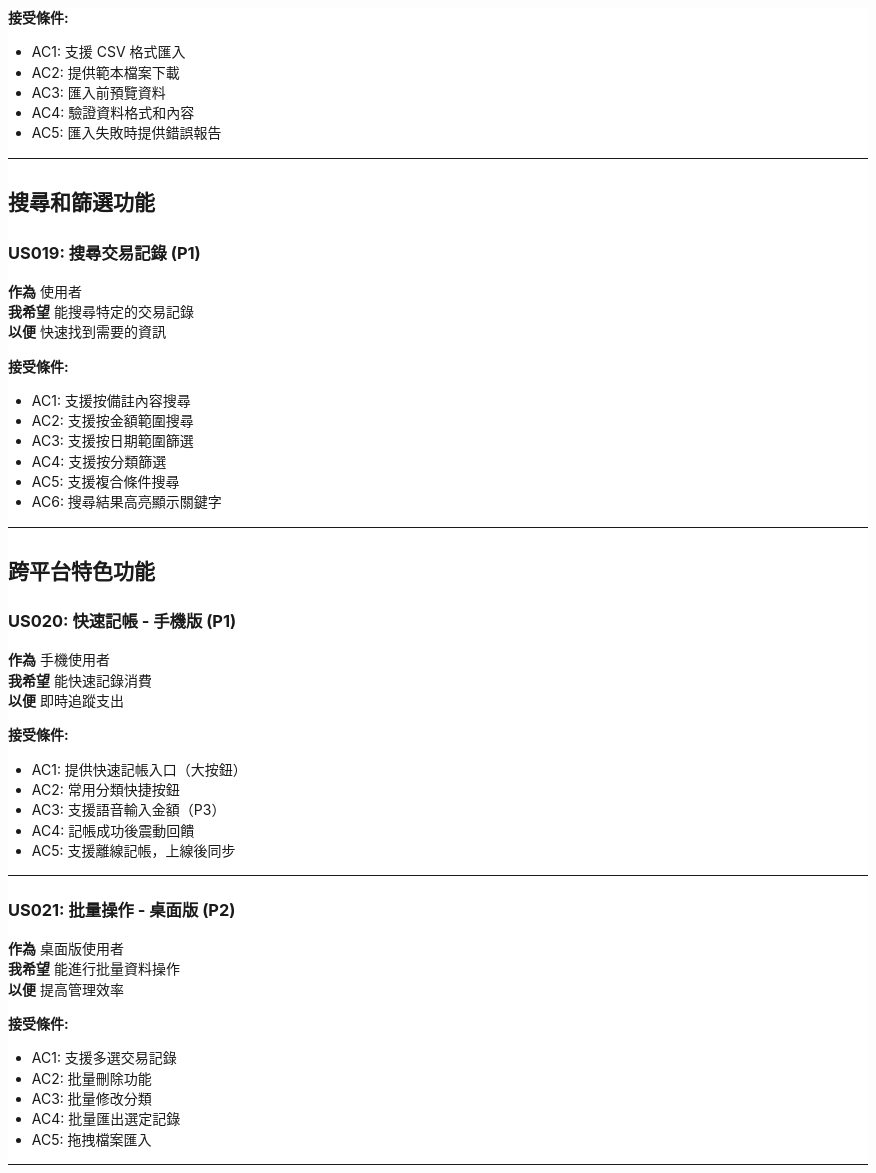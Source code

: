 **接受條件:**
- AC1: 支援 CSV 格式匯入
- AC2: 提供範本檔案下載
- AC3: 匯入前預覽資料
- AC4: 驗證資料格式和內容
- AC5: 匯入失敗時提供錯誤報告

---

## 搜尋和篩選功能

### US019: 搜尋交易記錄 (P1)
**作為** 使用者  
**我希望** 能搜尋特定的交易記錄  
**以便** 快速找到需要的資訊  

**接受條件:**
- AC1: 支援按備註內容搜尋
- AC2: 支援按金額範圍搜尋
- AC3: 支援按日期範圍篩選
- AC4: 支援按分類篩選
- AC5: 支援複合條件搜尋
- AC6: 搜尋結果高亮顯示關鍵字

---

## 跨平台特色功能

### US020: 快速記帳 - 手機版 (P1)
**作為** 手機使用者  
**我希望** 能快速記錄消費  
**以便** 即時追蹤支出  

**接受條件:**
- AC1: 提供快速記帳入口（大按鈕）
- AC2: 常用分類快捷按鈕
- AC3: 支援語音輸入金額（P3）
- AC4: 記帳成功後震動回饋
- AC5: 支援離線記帳，上線後同步

---

### US021: 批量操作 - 桌面版 (P2)
**作為** 桌面版使用者  
**我希望** 能進行批量資料操作  
**以便** 提高管理效率  

**接受條件:**
- AC1: 支援多選交易記錄
- AC2: 批量刪除功能
- AC3: 批量修改分類
- AC4: 批量匯出選定記錄
- AC5: 拖拽檔案匯入

---